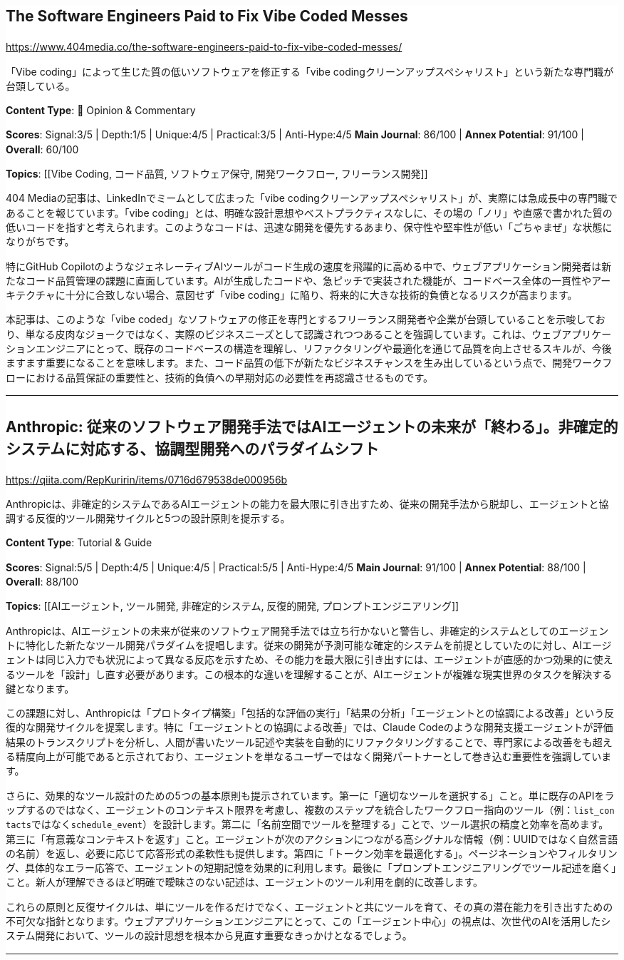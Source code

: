 ## The Software Engineers Paid to Fix Vibe Coded Messes

https://www.404media.co/the-software-engineers-paid-to-fix-vibe-coded-messes/

「Vibe coding」によって生じた質の低いソフトウェアを修正する「vibe codingクリーンアップスペシャリスト」という新たな専門職が台頭している。

**Content Type**: 💭 Opinion & Commentary

**Scores**: Signal:3/5 | Depth:1/5 | Unique:4/5 | Practical:3/5 | Anti-Hype:4/5
**Main Journal**: 86/100 | **Annex Potential**: 91/100 | **Overall**: 60/100

**Topics**: [[Vibe Coding, コード品質, ソフトウェア保守, 開発ワークフロー, フリーランス開発]]

404 Mediaの記事は、LinkedInでミームとして広まった「vibe codingクリーンアップスペシャリスト」が、実際には急成長中の専門職であることを報じています。「vibe coding」とは、明確な設計思想やベストプラクティスなしに、その場の「ノリ」や直感で書かれた質の低いコードを指すと考えられます。このようなコードは、迅速な開発を優先するあまり、保守性や堅牢性が低い「ごちゃまぜ」な状態になりがちです。

特にGitHub CopilotのようなジェネレーティブAIツールがコード生成の速度を飛躍的に高める中で、ウェブアプリケーション開発者は新たなコード品質管理の課題に直面しています。AIが生成したコードや、急ピッチで実装された機能が、コードベース全体の一貫性やアーキテクチャに十分に合致しない場合、意図せず「vibe coding」に陥り、将来的に大きな技術的負債となるリスクが高まります。

本記事は、このような「vibe coded」なソフトウェアの修正を専門とするフリーランス開発者や企業が台頭していることを示唆しており、単なる皮肉なジョークではなく、実際のビジネスニーズとして認識されつつあることを強調しています。これは、ウェブアプリケーションエンジニアにとって、既存のコードベースの構造を理解し、リファクタリングや最適化を通じて品質を向上させるスキルが、今後ますます重要になることを意味します。また、コード品質の低下が新たなビジネスチャンスを生み出しているという点で、開発ワークフローにおける品質保証の重要性と、技術的負債への早期対応の必要性を再認識させるものです。

---

## Anthropic: 従来のソフトウェア開発手法ではAIエージェントの未来が「終わる」。非確定的システムに対応する、協調型開発へのパラダイムシフト

https://qiita.com/RepKuririn/items/0716d679538de000956b

Anthropicは、非確定的システムであるAIエージェントの能力を最大限に引き出すため、従来の開発手法から脱却し、エージェントと協調する反復的ツール開発サイクルと5つの設計原則を提示する。

**Content Type**: Tutorial & Guide

**Scores**: Signal:5/5 | Depth:4/5 | Unique:4/5 | Practical:5/5 | Anti-Hype:4/5
**Main Journal**: 91/100 | **Annex Potential**: 88/100 | **Overall**: 88/100

**Topics**: [[AIエージェント, ツール開発, 非確定的システム, 反復的開発, プロンプトエンジニアリング]]

Anthropicは、AIエージェントの未来が従来のソフトウェア開発手法では立ち行かないと警告し、非確定的システムとしてのエージェントに特化した新たなツール開発パラダイムを提唱します。従来の開発が予測可能な確定的システムを前提としていたのに対し、AIエージェントは同じ入力でも状況によって異なる反応を示すため、その能力を最大限に引き出すには、エージェントが直感的かつ効果的に使えるツールを「設計」し直す必要があります。この根本的な違いを理解することが、AIエージェントが複雑な現実世界のタスクを解決する鍵となります。

この課題に対し、Anthropicは「プロトタイプ構築」「包括的な評価の実行」「結果の分析」「エージェントとの協調による改善」という反復的な開発サイクルを提案します。特に「エージェントとの協調による改善」では、Claude Codeのような開発支援エージェントが評価結果のトランスクリプトを分析し、人間が書いたツール記述や実装を自動的にリファクタリングすることで、専門家による改善をも超える精度向上が可能であると示されており、エージェントを単なるユーザーではなく開発パートナーとして巻き込む重要性を強調しています。

さらに、効果的なツール設計のための5つの基本原則も提示されています。第一に「適切なツールを選択する」こと。単に既存のAPIをラップするのではなく、エージェントのコンテキスト限界を考慮し、複数のステップを統合したワークフロー指向のツール（例：`list_contacts`ではなく`schedule_event`）を設計します。第二に「名前空間でツールを整理する」ことで、ツール選択の精度と効率を高めます。第三に「有意義なコンテキストを返す」こと。エージェントが次のアクションにつながる高シグナルな情報（例：UUIDではなく自然言語の名前）を返し、必要に応じて応答形式の柔軟性も提供します。第四に「トークン効率を最適化する」。ページネーションやフィルタリング、具体的なエラー応答で、エージェントの短期記憶を効果的に利用します。最後に「プロンプトエンジニアリングでツール記述を磨く」こと。新人が理解できるほど明確で曖昧さのない記述は、エージェントのツール利用を劇的に改善します。

これらの原則と反復サイクルは、単にツールを作るだけでなく、エージェントと共にツールを育て、その真の潜在能力を引き出すための不可欠な指針となります。ウェブアプリケーションエンジニアにとって、この「エージェント中心」の視点は、次世代のAIを活用したシステム開発において、ツールの設計思想を根本から見直す重要なきっかけとなるでしょう。

---
